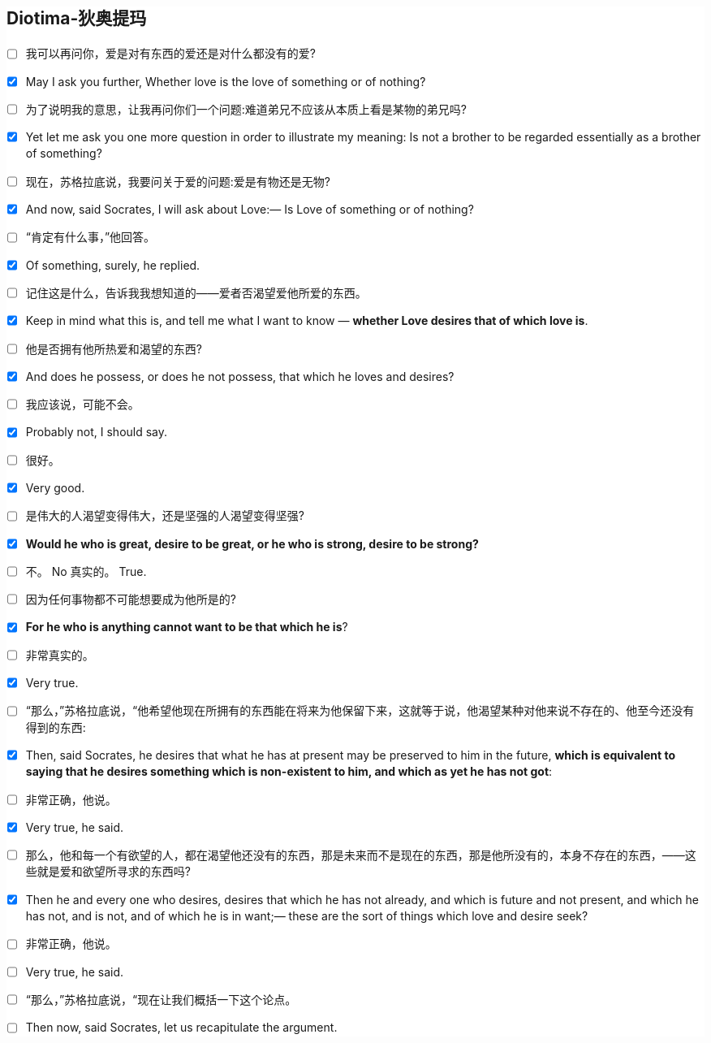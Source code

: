 

## Diotima-狄奥提玛


- [ ] 我可以再问你，爱是对有东西的爱还是对什么都没有的爱?
- [x] May I ask you further, Whether love is the love of something or of nothing?
- [ ] 为了说明我的意思，让我再问你们一个问题:难道弟兄不应该从本质上看是某物的弟兄吗?
- [x] Yet let me ask you one more question in order to illustrate my meaning: Is not a brother to be regarded essentially as a brother of something?
- [ ] 现在，苏格拉底说，我要问关于爱的问题:爱是有物还是无物?
- [x] And now, said Socrates, I will ask about Love:— Is Love of something or of nothing?
- [ ] “肯定有什么事，”他回答。
- [x] Of something, surely, he replied.
- [ ] 记住这是什么，告诉我我想知道的——爱者否渴望爱他所爱的东西。
- [x] Keep in mind what this is, and tell me what I want to know — **whether Love desires that of which love is**.
- [ ] 他是否拥有他所热爱和渴望的东西?
- [x] And does he possess, or does he not possess, that which he loves and desires?
- [ ] 我应该说，可能不会。
- [x] Probably not, I should say.
- [ ] 很好。
- [x] Very good. 
- [ ] 是伟大的人渴望变得伟大，还是坚强的人渴望变得坚强?
- [x] **Would he who is great, desire to be great, or he who is strong, desire to be strong?**
- [ ] 不。 No 真实的。 True. 

- [ ] 因为任何事物都不可能想要成为他所是的?

- [x] **For he who is anything cannot want to be that which he is**?

- [ ] 非常真实的。

- [x] Very true.

- [ ] “那么，”苏格拉底说，“他希望他现在所拥有的东西能在将来为他保留下来，这就等于说，他渴望某种对他来说不存在的、他至今还没有得到的东西:

- [x] Then, said Socrates, he desires that what he has at present may be preserved to him in the future, **which is equivalent to saying that he desires something which is non-existent to him, and which as yet he has not got**:

- [ ] 非常正确，他说。

- [x] Very true, he said.

- [ ] 那么，他和每一个有欲望的人，都在渴望他还没有的东西，那是未来而不是现在的东西，那是他所没有的，本身不存在的东西，——这些就是爱和欲望所寻求的东西吗?

- [x] Then he and every one who desires, desires that which he has not already, and which is future and not present, and which he has not, and is not, and of which he is in want;— these are the sort of things which love and desire seek?

- [ ] 非常正确，他说。

- [ ] Very true, he said.


- [ ] “那么，”苏格拉底说，“现在让我们概括一下这个论点。

- [ ] Then now, said Socrates, let us recapitulate the argument.
